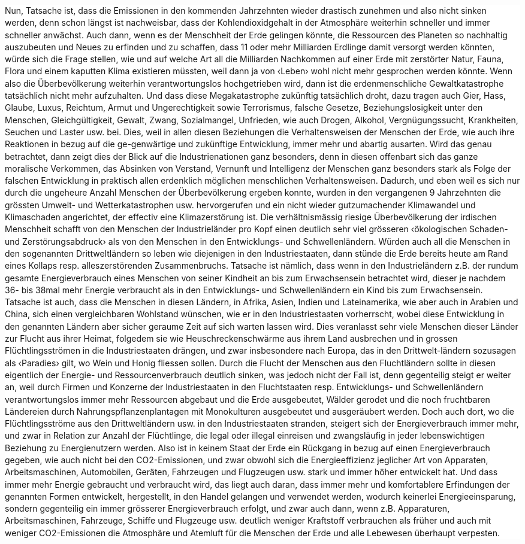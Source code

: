 Nun, Tatsache ist, dass die Emissionen in den kommenden Jahrzehnten wieder drastisch zunehmen und also nicht sinken werden, denn schon längst ist nachweisbar, dass der Kohlendioxidgehalt in der Atmosphäre weiterhin schneller und immer schneller anwächst. Auch dann, wenn es der Menschheit der Erde gelingen könnte, die Ressourcen des Planeten so nachhaltig auszubeuten und Neues zu erfinden und zu schaffen, dass 11 oder mehr Milliarden Erdlinge damit versorgt werden könnten, würde sich die Frage stellen, wie und auf welche Art all die Milliarden Nachkommen auf einer Erde mit zerstörter Natur, Fauna, Flora und einem kaputten Klima existieren müssten, weil dann ja von ‹Leben› wohl nicht mehr gesprochen werden könnte. Wenn also die Überbevölkerung weiterhin verantwortungslos hochgetrieben wird, dann ist die erdenmenschliche Gewaltkatastrophe tatsächlich nicht mehr aufzuhalten. Und dass diese Megakatastrophe zukünftig tatsächlich droht, dazu tragen auch Gier, Hass, Glaube, Luxus, Reichtum, Armut und Ungerechtigkeit sowie Terrorismus, falsche Gesetze, Beziehungslosigkeit unter den Menschen, Gleichgültigkeit, Gewalt, Zwang, Sozialmangel, Unfrieden, wie auch Drogen, Alkohol, Vergnügungssucht, Krankheiten, Seuchen und Laster usw. bei. Dies, weil in allen diesen Beziehungen die Verhaltensweisen der Menschen der Erde, wie auch ihre Reaktionen in bezug auf die ge-genwärtige und zukünftige Entwicklung, immer mehr und abartig ausarten. Wird das genau betrachtet, dann zeigt dies der Blick auf die Industrienationen ganz besonders, denn in diesen offenbart sich das ganze moralische Verkommen, das Absinken von Verstand, Vernunft und Intelligenz der Menschen ganz besonders stark als Folge der falschen Entwicklung in praktisch allen erdenklich möglichen menschlichen Verhaltensweisen. Dadurch, und eben weil es sich nur durch die ungeheure Anzahl Menschen der Überbevölkerung ergeben konnte, wurden in den vergangenen 9 Jahrzehnten die grössten Umwelt- und Wetterkatastrophen usw. hervorgerufen und ein nicht wieder gutzumachender Klimawandel und Klimaschaden angerichtet, der effectiv eine Klimazerstörung ist.
Die verhältnismässig riesige Überbevölkerung der irdischen Menschheit schafft von den Menschen der Industrieländer pro Kopf einen deutlich sehr viel grösseren ‹ökologischen Schaden- und Zerstörungsabdruck› als von den Menschen in den Entwicklungs- und Schwellenländern. Würden auch all die Menschen in den sogenannten Drittweltländern so leben wie diejenigen in den Industriestaaten, dann stünde die Erde bereits heute am Rand eines Kollaps resp. alleszerstörenden Zusammenbruchs. Tatsache ist nämlich, dass wenn in den Industrieländern z.B. der rundum gesamte Energieverbrauch eines Menschen von seiner Kindheit an bis zum Erwachsensein betrachtet wird, dieser je nachdem 36- bis 38mal mehr Energie verbraucht als in den Entwicklungs- und Schwellenländern ein Kind bis zum Erwachsensein. Tatsache ist auch, dass die Menschen in diesen Ländern, in Afrika, Asien, Indien und Lateinamerika, wie aber auch in Arabien und China, sich einen vergleichbaren Wohlstand wünschen, wie er in den Industriestaaten vorherrscht, wobei diese Entwicklung in den genannten Ländern aber sicher geraume Zeit auf sich warten lassen wird. Dies veranlasst sehr viele Menschen dieser Länder zur Flucht aus ihrer Heimat, folgedem sie wie Heuschreckenschwärme aus ihrem Land ausbrechen und in grossen Flüchtlingsströmen in die Industriestaaten drängen, und zwar insbesondere nach Europa, das in den Drittwelt-ländern sozusagen als ‹Paradies› gilt, wo Wein und Honig fliessen sollen. Durch die Flucht der Menschen aus den Fluchtländern sollte in diesen eigentlich der Energie- und Ressourcenverbrauch deutlich sinken, was jedoch nicht der Fall ist, denn gegenteilig steigt er weiter an, weil durch Firmen und Konzerne der Industriestaaten in den Fluchtstaaten resp. Entwicklungs- und Schwellenländern verantwortungslos immer mehr Ressourcen abgebaut und die Erde ausgebeutet, Wälder gerodet und die noch fruchtbaren Ländereien durch Nahrungspflanzenplantagen mit Monokulturen ausgebeutet und ausgeräubert werden. Doch auch dort, wo die Flüchtlingsströme aus den Drittweltländern usw. in den Industriestaaten stranden, steigert sich der Energieverbrauch immer mehr, und zwar in Relation zur Anzahl der Flüchtlinge, die legal oder illegal einreisen und zwangsläufig in jeder lebenswichtigen Beziehung zu Energienutzern werden. Also ist in keinem Staat der Erde ein Rückgang in bezug auf einen Energieverbrauch gegeben, wie auch nicht bei den CO2-Emissionen, und zwar obwohl sich die Energieeffizienz jeglicher Art von Apparaten, Arbeitsmaschinen, Automobilen, Geräten, Fahrzeugen und Flugzeugen usw. stark und immer höher entwickelt hat. Und dass immer mehr Energie gebraucht und verbraucht wird, das liegt auch daran, dass immer mehr und komfortablere Erfindungen der genannten Formen entwickelt, hergestellt, in den Handel gelangen und verwendet werden, wodurch keinerlei Energieeinsparung, sondern gegenteilig ein immer grösserer Energieverbrauch erfolgt, und zwar auch dann, wenn z.B. Apparaturen, Arbeitsmaschinen, Fahrzeuge, Schiffe und Flugzeuge usw. deutlich weniger Kraftstoff verbrauchen als früher und auch mit weniger CO2-Emissionen die Atmosphäre und Atemluft für die Menschen der Erde und alle Lebewesen überhaupt verpesten.